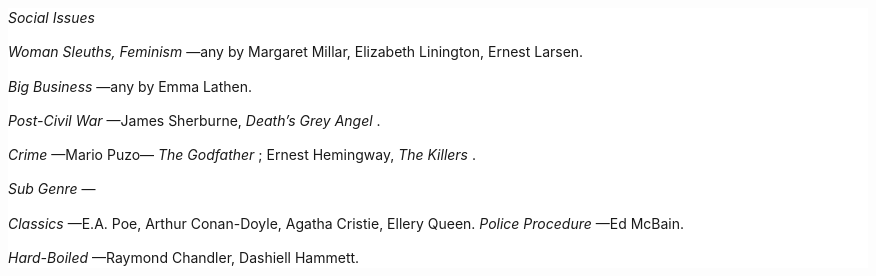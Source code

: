 </p>
<p>
<i>
Social Issues
</i>
</p>
<p>
<i>
Woman Sleuths, Feminism
</i>
—any by Margaret Millar, Elizabeth Linington, Ernest Larsen.
</p>
<p>
<i>
Big Business
</i>
—any by Emma Lathen.
</p>
<p>
<i>
Post-Civil War
</i>
—James Sherburne,
<i>
Death’s Grey Angel
</i>
.
</p>
<p>
<i>
Crime
</i>
—Mario Puzo—
<i>
The Godfather
</i>
; Ernest Hemingway,
<i>
The Killers
</i>
.
</p>
<p>
<i>
Sub Genre
</i>
—
</p>
<p>
<i>
Classics
</i>
—E.A. Poe, Arthur Conan-Doyle, Agatha Cristie, Ellery Queen.
<i>
Police Procedure
</i>
—Ed McBain.
</p>
<p>
<i>
Hard-Boiled
</i>
—Raymond Chandler, Dashiell Hammett.
</p>